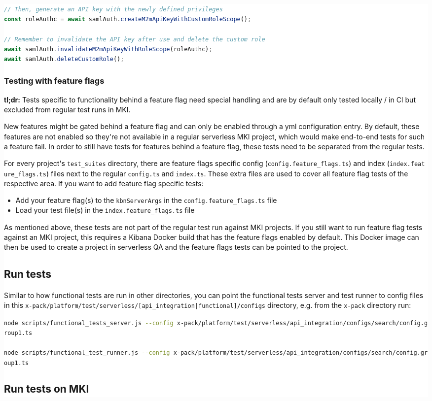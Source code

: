 ```ts
// Then, generate an API key with the newly defined privileges
const roleAuthc = await samlAuth.createM2mApiKeyWithCustomRoleScope();

// Remember to invalidate the API key after use and delete the custom role
await samlAuth.invalidateM2mApiKeyWithRoleScope(roleAuthc);
await samlAuth.deleteCustomRole();
```

### Testing with feature flags

**tl;dr:** Tests specific to functionality behind a feature flag need special
handling and are by default only tested locally / in CI but excluded from regular
test runs in MKI.

New features might be gated behind a feature flag and can only be enabled
through a yml configuration entry. By default, these features are not enabled
so they're not available in a regular serverless MKI project, which would make
end-to-end tests for such a feature fail. In order to still have tests for
features behind a feature flag, these tests need to be separated from the
regular tests.

For every project's `test_suites` directory, there are feature flags specific
config (`config.feature_flags.ts`) and index (`index.feature_flags.ts`) files
next to the regular `config.ts` and `index.ts`. These extra files are used to
cover all feature flag tests of the respective area.
If you want to add feature flag specific tests:

- Add your feature flag(s) to the `kbnServerArgs` in the `config.feature_flags.ts` file
- Load your test file(s) in the `index.feature_flags.ts` file

As mentioned above, these tests are not part of the regular test run against MKI
projects. If you still want to run feature flag tests against an MKI project,
this requires a Kibana Docker build that has the feature flags enabled by default.
This Docker image can then be used to create a project in serverless QA and the
feature flags tests can be pointed to the project.

## Run tests

Similar to how functional tests are run in other directories, you can point the
functional tests server and test runner to config files in this `x-pack/platform/test/serverless/[api_integration|functional]/configs`
directory, e.g. from the `x-pack` directory run:

```bash
node scripts/functional_tests_server.js --config x-pack/platform/test/serverless/api_integration/configs/search/config.group1.ts

node scripts/functional_test_runner.js --config x-pack/platform/test/serverless/api_integration/configs/search/config.group1.ts
```

## Run tests on MKI
